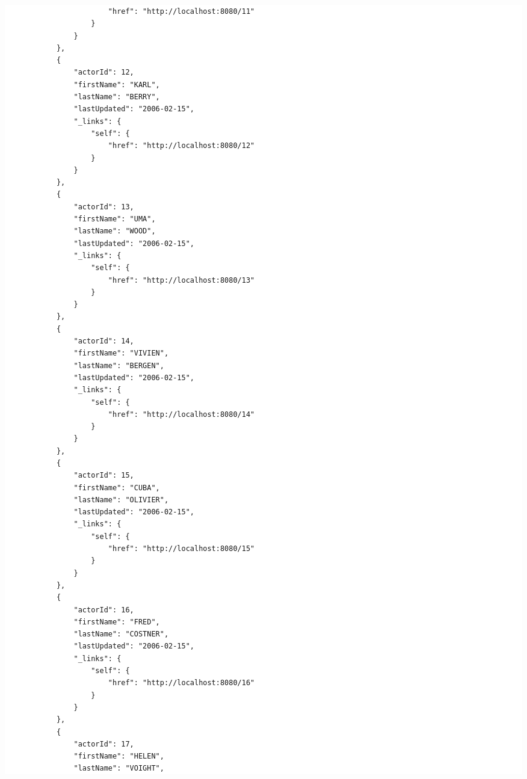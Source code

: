 ```
                        "href": "http://localhost:8080/11"
                    }
                }
            },
            {
                "actorId": 12,
                "firstName": "KARL",
                "lastName": "BERRY",
                "lastUpdated": "2006-02-15",
                "_links": {
                    "self": {
                        "href": "http://localhost:8080/12"
                    }
                }
            },
            {
                "actorId": 13,
                "firstName": "UMA",
                "lastName": "WOOD",
                "lastUpdated": "2006-02-15",
                "_links": {
                    "self": {
                        "href": "http://localhost:8080/13"
                    }
                }
            },
            {
                "actorId": 14,
                "firstName": "VIVIEN",
                "lastName": "BERGEN",
                "lastUpdated": "2006-02-15",
                "_links": {
                    "self": {
                        "href": "http://localhost:8080/14"
                    }
                }
            },
            {
                "actorId": 15,
                "firstName": "CUBA",
                "lastName": "OLIVIER",
                "lastUpdated": "2006-02-15",
                "_links": {
                    "self": {
                        "href": "http://localhost:8080/15"
                    }
                }
            },
            {
                "actorId": 16,
                "firstName": "FRED",
                "lastName": "COSTNER",
                "lastUpdated": "2006-02-15",
                "_links": {
                    "self": {
                        "href": "http://localhost:8080/16"
                    }
                }
            },
            {
                "actorId": 17,
                "firstName": "HELEN",
                "lastName": "VOIGHT",
```